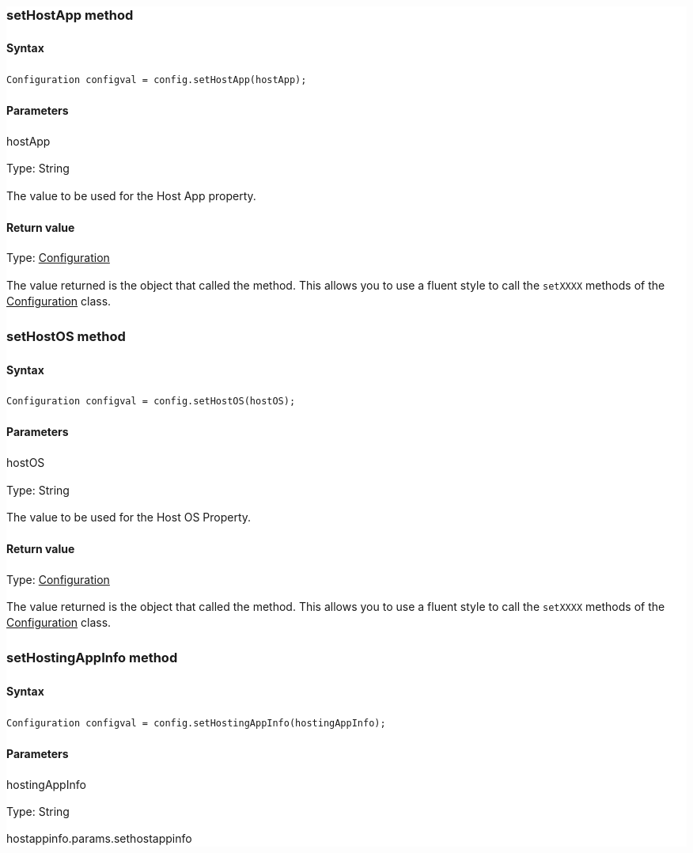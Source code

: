 ### setHostApp method
#### Syntax


    Configuration configval = config.setHostApp(hostApp);
    

#### Parameters

hostApp

Type: String

The value to be used for the Host App property.

#### Return value

Type:  [Configuration](./configuration)

The value returned is the object that called the method. This allows you to use a fluent style to call the `setXXXX` methods of the [Configuration](./configuration) class.

### setHostOS method
#### Syntax


    Configuration configval = config.setHostOS(hostOS);
    

#### Parameters

hostOS

Type: String

The value to be used for the Host OS Property.

#### Return value

Type:  [Configuration](./configuration)

The value returned is the object that called the method. This allows you to use a fluent style to call the `setXXXX` methods of the [Configuration](./configuration) class.

### setHostingAppInfo method
#### Syntax


    Configuration configval = config.setHostingAppInfo(hostingAppInfo);
    

#### Parameters

hostingAppInfo

Type: String

hostappinfo.params.sethostappinfo
